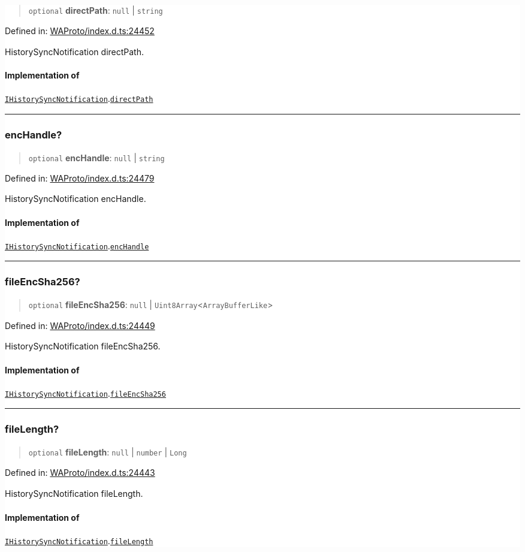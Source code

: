 > `optional` **directPath**: `null` \| `string`

Defined in: [WAProto/index.d.ts:24452](https://github.com/Fokusdotid/bail/blob/8b525f9ebcc20cb9acd0f880b6ad58976e38b117/WAProto/index.d.ts#L24452)

HistorySyncNotification directPath.

#### Implementation of

[`IHistorySyncNotification`](../interfaces/IHistorySyncNotification.md).[`directPath`](../interfaces/IHistorySyncNotification.md#directpath)

***

### encHandle?

> `optional` **encHandle**: `null` \| `string`

Defined in: [WAProto/index.d.ts:24479](https://github.com/Fokusdotid/bail/blob/8b525f9ebcc20cb9acd0f880b6ad58976e38b117/WAProto/index.d.ts#L24479)

HistorySyncNotification encHandle.

#### Implementation of

[`IHistorySyncNotification`](../interfaces/IHistorySyncNotification.md).[`encHandle`](../interfaces/IHistorySyncNotification.md#enchandle)

***

### fileEncSha256?

> `optional` **fileEncSha256**: `null` \| `Uint8Array`\<`ArrayBufferLike`\>

Defined in: [WAProto/index.d.ts:24449](https://github.com/Fokusdotid/bail/blob/8b525f9ebcc20cb9acd0f880b6ad58976e38b117/WAProto/index.d.ts#L24449)

HistorySyncNotification fileEncSha256.

#### Implementation of

[`IHistorySyncNotification`](../interfaces/IHistorySyncNotification.md).[`fileEncSha256`](../interfaces/IHistorySyncNotification.md#fileencsha256)

***

### fileLength?

> `optional` **fileLength**: `null` \| `number` \| `Long`

Defined in: [WAProto/index.d.ts:24443](https://github.com/Fokusdotid/bail/blob/8b525f9ebcc20cb9acd0f880b6ad58976e38b117/WAProto/index.d.ts#L24443)

HistorySyncNotification fileLength.

#### Implementation of

[`IHistorySyncNotification`](../interfaces/IHistorySyncNotification.md).[`fileLength`](../interfaces/IHistorySyncNotification.md#filelength)
